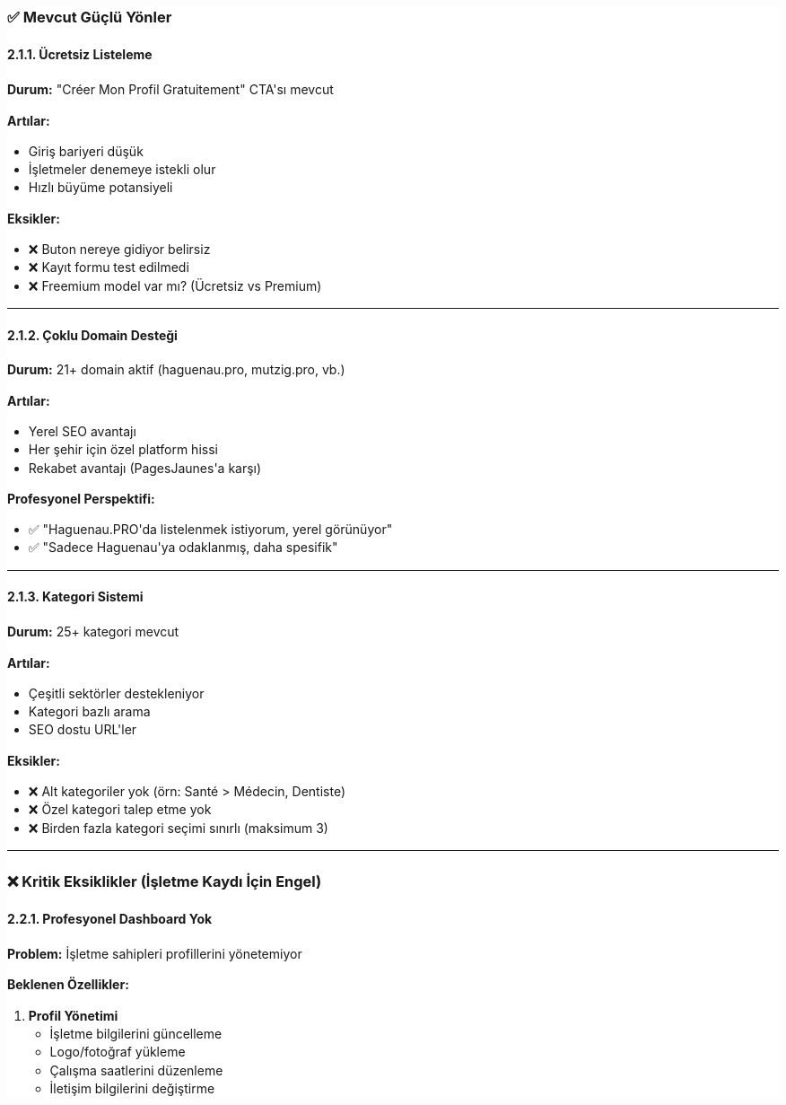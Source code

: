### ✅ Mevcut Güçlü Yönler

#### **2.1.1. Ücretsiz Listeleme**
**Durum:** "Créer Mon Profil Gratuitement" CTA'sı mevcut

**Artılar:**
- Giriş bariyeri düşük
- İşletmeler denemeye istekli olur
- Hızlı büyüme potansiyeli

**Eksikler:**
- ❌ Buton nereye gidiyor belirsiz
- ❌ Kayıt formu test edilmedi
- ❌ Freemium model var mı? (Ücretsiz vs Premium)

---

#### **2.1.2. Çoklu Domain Desteği**
**Durum:** 21+ domain aktif (haguenau.pro, mutzig.pro, vb.)

**Artılar:**
- Yerel SEO avantajı
- Her şehir için özel platform hissi
- Rekabet avantajı (PagesJaunes'a karşı)

**Profesyonel Perspektifi:**
- ✅ "Haguenau.PRO'da listelenmek istiyorum, yerel görünüyor"
- ✅ "Sadece Haguenau'ya odaklanmış, daha spesifik"

---

#### **2.1.3. Kategori Sistemi**
**Durum:** 25+ kategori mevcut

**Artılar:**
- Çeşitli sektörler destekleniyor
- Kategori bazlı arama
- SEO dostu URL'ler

**Eksikler:**
- ❌ Alt kategoriler yok (örn: Santé > Médecin, Dentiste)
- ❌ Özel kategori talep etme yok
- ❌ Birden fazla kategori seçimi sınırlı (maksimum 3)

---

### ❌ Kritik Eksiklikler (İşletme Kaydı İçin Engel)

#### **2.2.1. Profesyonel Dashboard Yok**

**Problem:** İşletme sahipleri profillerini yönetemiyor

**Beklenen Özellikler:**
1. **Profil Yönetimi**
   - İşletme bilgilerini güncelleme
   - Logo/fotoğraf yükleme
   - Çalışma saatlerini düzenleme
   - İletişim bilgilerini değiştirme
